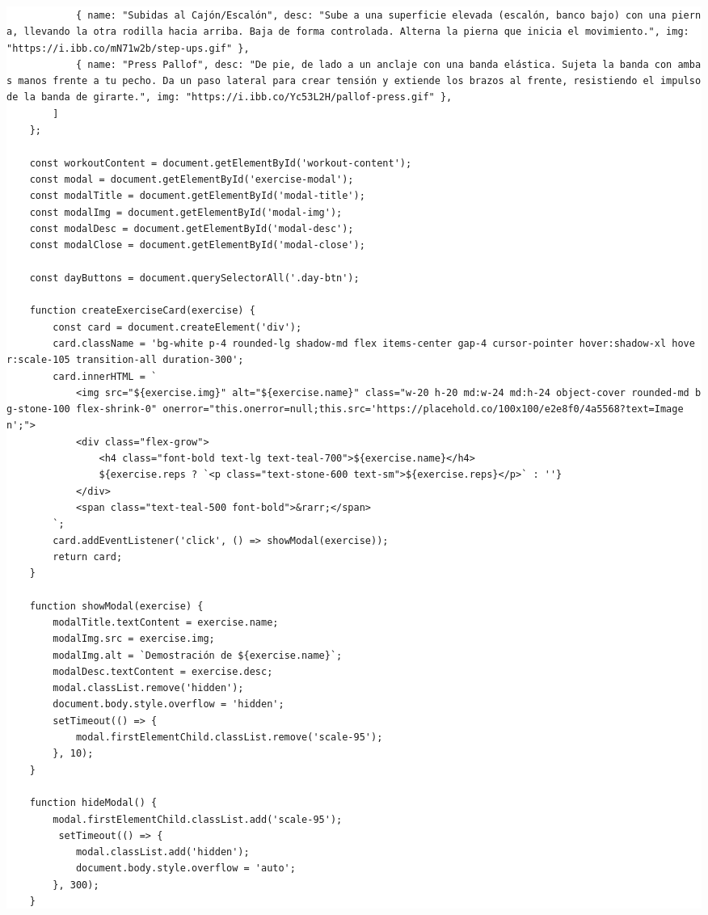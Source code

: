                 { name: "Subidas al Cajón/Escalón", desc: "Sube a una superficie elevada (escalón, banco bajo) con una pierna, llevando la otra rodilla hacia arriba. Baja de forma controlada. Alterna la pierna que inicia el movimiento.", img: "https://i.ibb.co/mN71w2b/step-ups.gif" },
                { name: "Press Pallof", desc: "De pie, de lado a un anclaje con una banda elástica. Sujeta la banda con ambas manos frente a tu pecho. Da un paso lateral para crear tensión y extiende los brazos al frente, resistiendo el impulso de la banda de girarte.", img: "https://i.ibb.co/Yc53L2H/pallof-press.gif" },
            ]
        };

        const workoutContent = document.getElementById('workout-content');
        const modal = document.getElementById('exercise-modal');
        const modalTitle = document.getElementById('modal-title');
        const modalImg = document.getElementById('modal-img');
        const modalDesc = document.getElementById('modal-desc');
        const modalClose = document.getElementById('modal-close');
        
        const dayButtons = document.querySelectorAll('.day-btn');

        function createExerciseCard(exercise) {
            const card = document.createElement('div');
            card.className = 'bg-white p-4 rounded-lg shadow-md flex items-center gap-4 cursor-pointer hover:shadow-xl hover:scale-105 transition-all duration-300';
            card.innerHTML = `
                <img src="${exercise.img}" alt="${exercise.name}" class="w-20 h-20 md:w-24 md:h-24 object-cover rounded-md bg-stone-100 flex-shrink-0" onerror="this.onerror=null;this.src='https://placehold.co/100x100/e2e8f0/4a5568?text=Imagen';">
                <div class="flex-grow">
                    <h4 class="font-bold text-lg text-teal-700">${exercise.name}</h4>
                    ${exercise.reps ? `<p class="text-stone-600 text-sm">${exercise.reps}</p>` : ''}
                </div>
                <span class="text-teal-500 font-bold">&rarr;</span>
            `;
            card.addEventListener('click', () => showModal(exercise));
            return card;
        }
        
        function showModal(exercise) {
            modalTitle.textContent = exercise.name;
            modalImg.src = exercise.img;
            modalImg.alt = `Demostración de ${exercise.name}`;
            modalDesc.textContent = exercise.desc;
            modal.classList.remove('hidden');
            document.body.style.overflow = 'hidden';
            setTimeout(() => {
                modal.firstElementChild.classList.remove('scale-95');
            }, 10);
        }

        function hideModal() {
            modal.firstElementChild.classList.add('scale-95');
             setTimeout(() => {
                modal.classList.add('hidden');
                document.body.style.overflow = 'auto';
            }, 300);
        }

